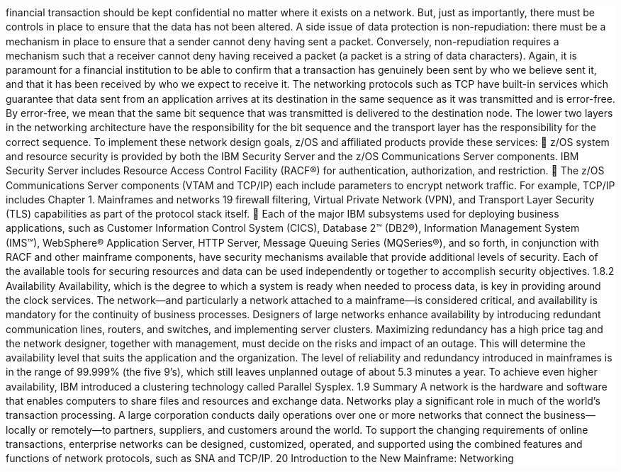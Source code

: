 financial transaction should be kept confidential no matter where it exists on a
network. But, just as importantly, there must be controls in place to ensure that
the data has not been altered.
A side issue of data protection is non-repudiation: there must be a mechanism in
place to ensure that a sender cannot deny having sent a packet. Conversely,
non-repudiation requires a mechanism such that a receiver cannot deny having
received a packet (a packet is a string of data characters). Again, it is paramount
for a financial institution to be able to confirm that a transaction has genuinely
been sent by who we believe sent it, and that it has been received by who we
expect to receive it.
The networking protocols such as TCP have built-in services which guarantee
that data sent from an application arrives at its destination in the same sequence
as it was transmitted and is error-free. By error-free, we mean that the same bit
sequence that was transmitted is delivered to the destination node. The lower
two layers in the networking architecture have the responsibility for the bit
sequence and the transport layer has the responsibility for the correct sequence.
To implement these network design goals, z/OS and affiliated products provide
these services:

z/OS system and resource security is provided by both the IBM Security
Server and the z/OS Communications Server components. IBM Security
Server includes Resource Access Control Facility (RACF®) for
authentication, authorization, and restriction.

The z/OS Communications Server components (VTAM and TCP/IP) each
include parameters to encrypt network traffic. For example, TCP/IP includes
Chapter 1. Mainframes and networks
19
firewall filtering, Virtual Private Network (VPN), and Transport Layer Security
(TLS) capabilities as part of the protocol stack itself.

Each of the major IBM subsystems used for deploying business applications,
such as Customer Information Control System (CICS), Database 2™ (DB2®),
Information Management System (IMS™), WebSphere® Application Server,
HTTP Server, Message Queuing Series (MQSeries®), and so forth, in
conjunction with RACF and other mainframe components, have security
mechanisms available that provide additional levels of security.
Each of the available tools for securing resources and data can be used
independently or together to accomplish security objectives.
1.8.2 Availability
Availability, which is the degree to which a system is ready when needed to
process data, is key in providing around the clock services. The network—and
particularly a network attached to a mainframe—is considered critical, and
availability is mandatory for the continuity of business processes. Designers of
large networks enhance availability by introducing redundant communication
lines, routers, and switches, and implementing server clusters.
Maximizing redundancy has a high price tag and the network designer, together
with management, must decide on the risks and impact of an outage. This will
determine the availability level that suits the application and the organization.
The level of reliability and redundancy introduced in mainframes is in the range
of 99.999% (the five 9’s), which still leaves unplanned outage of about 5.3
minutes a year. To achieve even higher availability, IBM introduced a clustering
technology called Parallel Sysplex.
1.9 Summary
A network is the hardware and software that enables computers to share files
and resources and exchange data. Networks play a significant role in much of
the world’s transaction processing. A large corporation conducts daily operations
over one or more networks that connect the business—locally or remotely—to
partners, suppliers, and customers around the world.
To support the changing requirements of online transactions, enterprise
networks can be designed, customized, operated, and supported using the
combined features and functions of network protocols, such as SNA and TCP/IP.
20
Introduction to the New Mainframe: Networking